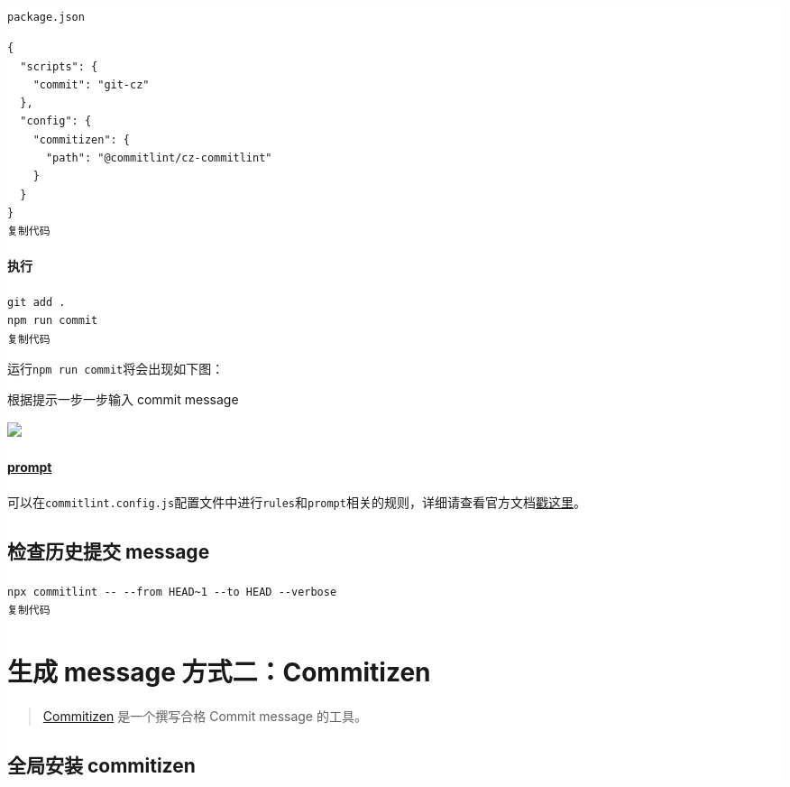 `package.json`

```
{
  "scripts": {
    "commit": "git-cz"
  },
  "config": {
    "commitizen": {
      "path": "@commitlint/cz-commitlint"
    }
  }
}
复制代码

```

#### 执行

```
git add .
npm run commit
复制代码

```

运行`npm run commit`将会出现如下图：

根据提示一步一步输入 commit message

![](https://p1-juejin.byteimg.com/tos-cn-i-k3u1fbpfcp/29b5abbd436f4605acd229b82ad9f9f8~tplv-k3u1fbpfcp-watermark.awebp)

#### [prompt](https://link.juejin.cn?target=https%3A%2F%2Fcommitlint.js.org%2F%23%2Freference-prompt "https://commitlint.js.org/#/reference-prompt")

可以在`commitlint.config.js`配置文件中进行`rules`和`prompt`相关的规则，详细请查看官方文档[戳这里](https://link.juejin.cn?target=https%3A%2F%2Fcommitlint.js.org%2F%23%2Freference-prompt "https://commitlint.js.org/#/reference-prompt")。

检查历史提交 message
--------------

```
npx commitlint -- --from HEAD~1 --to HEAD --verbose
复制代码

```

生成 message 方式二：Commitizen
=========================

> [Commitizen](https://link.juejin.cn?target=https%3A%2F%2Fgithub.com%2Fcommitizen%2Fcz-cli "https://github.com/commitizen/cz-cli") 是一个撰写合格 Commit message 的工具。

全局安装 commitizen
---------------

